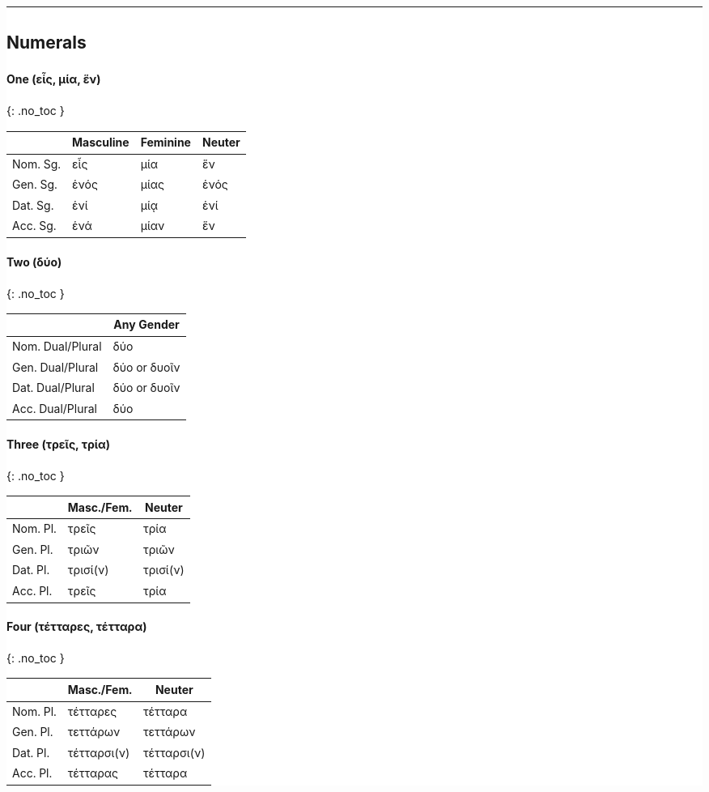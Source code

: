 ***

## Numerals

#### One (εἷς, μία, ἕν)
{: .no_toc }

| | Masculine | Feminine | Neuter |
| ----- | ----- | ----- | ----- |
| Nom. Sg. | εἷς | μία | ἕν |
| Gen. Sg. | ἑνός | μίας | ἑνός |
| Dat. Sg. | ἑνί | μίᾳ | ἑνί |
| Acc. Sg. | ἑνά | μίαν | ἕν |

#### Two (δύο)
{: .no_toc }

| | Any Gender |
| ----- | ----- |
| Nom. Dual/Plural | δύο |
| Gen. Dual/Plural | δύο or δυοῖν |
| Dat. Dual/Plural | δύο or δυοῖν |
| Acc. Dual/Plural | δύο |

#### Three (τρεῖς, τρία)
{: .no_toc }

| | Masc./Fem. | Neuter |
| ----- | ----- | ----- |
| Nom. Pl. | τρεῖς | τρία |
| Gen. Pl. | τριῶν | τριῶν |
| Dat. Pl. | τρισί(ν) | τρισί(ν) |
| Acc. Pl. | τρεῖς | τρία |

#### Four (τέτταρες, τέτταρα)
{: .no_toc }

| | Masc./Fem. | Neuter |
| ----- | ----- | ----- |
| Nom. Pl. | τέτταρες | τέτταρα |
| Gen. Pl. | τεττάρων | τεττάρων |
| Dat. Pl. | τέτταρσι(ν) | τέτταρσι(ν) |
| Acc. Pl. | τέτταρας | τέτταρα |
